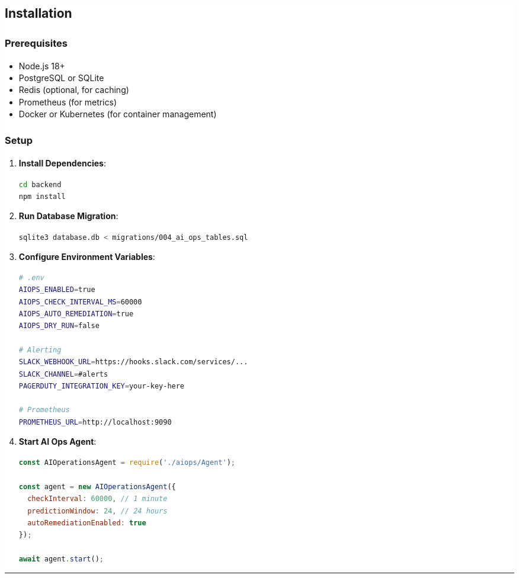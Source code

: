 
## Installation

### Prerequisites

- Node.js 18+
- PostgreSQL or SQLite
- Redis (optional, for caching)
- Prometheus (for metrics)
- Docker or Kubernetes (for container management)

### Setup

1. **Install Dependencies**:
   ```bash
   cd backend
   npm install
   ```

2. **Run Database Migration**:
   ```bash
   sqlite3 database.db < migrations/004_ai_ops_tables.sql
   ```

3. **Configure Environment Variables**:
   ```bash
   # .env
   AIOPS_ENABLED=true
   AIOPS_CHECK_INTERVAL_MS=60000
   AIOPS_AUTO_REMEDIATION=true
   AIOPS_DRY_RUN=false

   # Alerting
   SLACK_WEBHOOK_URL=https://hooks.slack.com/services/...
   SLACK_CHANNEL=#alerts
   PAGERDUTY_INTEGRATION_KEY=your-key-here

   # Prometheus
   PROMETHEUS_URL=http://localhost:9090
   ```

4. **Start AI Ops Agent**:
   ```javascript
   const AIOperationsAgent = require('./aiops/Agent');

   const agent = new AIOperationsAgent({
     checkInterval: 60000, // 1 minute
     predictionWindow: 24, // 24 hours
     autoRemediationEnabled: true
   });

   await agent.start();
   ```

---